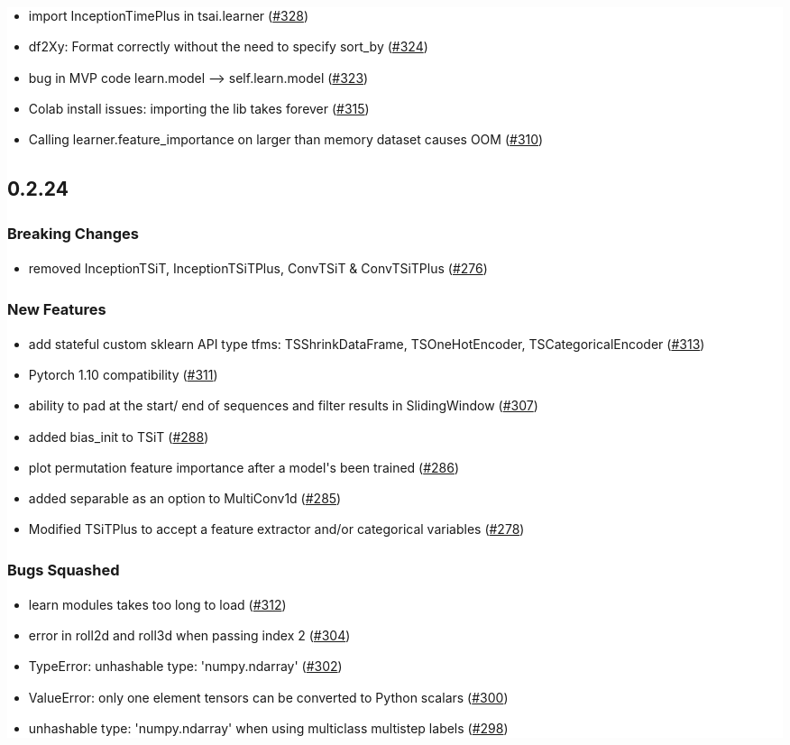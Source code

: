 - import InceptionTimePlus in tsai.learner ([#328](https://github.com/timeseriesAI/tsai/issues/328))

- df2Xy: Format correctly without the need to specify sort_by ([#324](https://github.com/timeseriesAI/tsai/issues/324))

- bug in MVP code learn.model --> self.learn.model ([#323](https://github.com/timeseriesAI/tsai/issues/323))

- Colab install issues: importing the lib takes forever ([#315](https://github.com/timeseriesAI/tsai/issues/315))

- Calling learner.feature_importance on larger than memory dataset causes OOM ([#310](https://github.com/timeseriesAI/tsai/issues/310))


## 0.2.24
### Breaking Changes

- removed InceptionTSiT, InceptionTSiTPlus, ConvTSiT & ConvTSiTPlus ([#276](https://github.com/timeseriesAI/tsai/issues/276))

### New Features

- add stateful custom sklearn API type tfms: TSShrinkDataFrame, TSOneHotEncoder, TSCategoricalEncoder ([#313](https://github.com/timeseriesAI/tsai/issues/313))

- Pytorch 1.10 compatibility ([#311](https://github.com/timeseriesAI/tsai/issues/311))

- ability to pad at the start/ end of sequences and filter results in SlidingWindow ([#307](https://github.com/timeseriesAI/tsai/issues/307))

- added bias_init to TSiT ([#288](https://github.com/timeseriesAI/tsai/issues/288))

- plot permutation feature importance after a model's been trained ([#286](https://github.com/timeseriesAI/tsai/issues/286))

- added separable as an option to MultiConv1d ([#285](https://github.com/timeseriesAI/tsai/issues/285))

- Modified TSiTPlus to accept a feature extractor and/or categorical variables ([#278](https://github.com/timeseriesAI/tsai/issues/278))

### Bugs Squashed

- learn modules takes too long to load ([#312](https://github.com/timeseriesAI/tsai/issues/312))

- error in roll2d and roll3d when passing index 2 ([#304](https://github.com/timeseriesAI/tsai/issues/304))

- TypeError: unhashable type: 'numpy.ndarray' ([#302](https://github.com/timeseriesAI/tsai/issues/302))

- ValueError: only one element tensors can be converted to Python scalars ([#300](https://github.com/timeseriesAI/tsai/issues/300))

- unhashable type: 'numpy.ndarray' when using multiclass multistep labels ([#298](https://github.com/timeseriesAI/tsai/issues/298))
